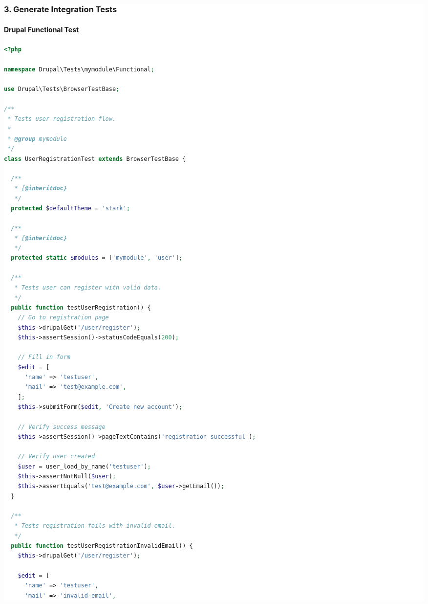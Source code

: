 ```javascript
```

### 3. Generate Integration Tests

#### Drupal Functional Test

```php
<?php

namespace Drupal\Tests\mymodule\Functional;

use Drupal\Tests\BrowserTestBase;

/**
 * Tests user registration flow.
 *
 * @group mymodule
 */
class UserRegistrationTest extends BrowserTestBase {

  /**
   * {@inheritdoc}
   */
  protected $defaultTheme = 'stark';

  /**
   * {@inheritdoc}
   */
  protected static $modules = ['mymodule', 'user'];

  /**
   * Tests user can register with valid data.
   */
  public function testUserRegistration() {
    // Go to registration page
    $this->drupalGet('/user/register');
    $this->assertSession()->statusCodeEquals(200);

    // Fill in form
    $edit = [
      'name' => 'testuser',
      'mail' => 'test@example.com',
    ];
    $this->submitForm($edit, 'Create new account');

    // Verify success message
    $this->assertSession()->pageTextContains('registration successful');

    // Verify user created
    $user = user_load_by_name('testuser');
    $this->assertNotNull($user);
    $this->assertEquals('test@example.com', $user->getEmail());
  }

  /**
   * Tests registration fails with invalid email.
   */
  public function testUserRegistrationInvalidEmail() {
    $this->drupalGet('/user/register');

    $edit = [
      'name' => 'testuser',
      'mail' => 'invalid-email',
```